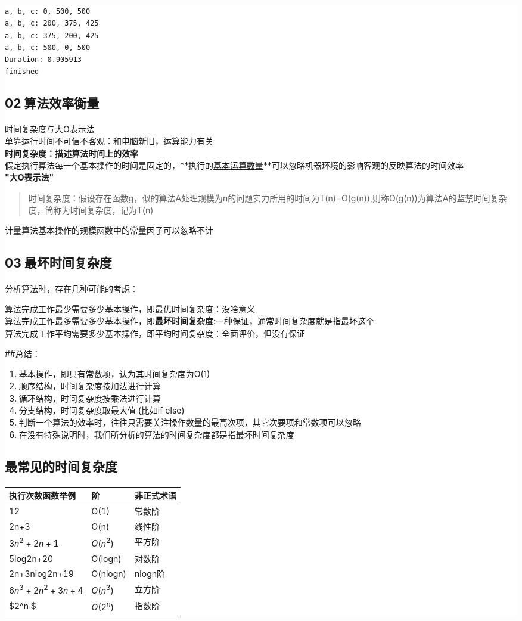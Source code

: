     a, b, c: 0, 500, 500
    a, b, c: 200, 375, 425
    a, b, c: 375, 200, 425
    a, b, c: 500, 0, 500
    Duration: 0.905913
    finished


## 02 算法效率衡量

时间复杂度与大O表示法<br>
单靠运行时间不可信不客观：和电脑新旧，运算能力有关<br>
**时间复杂度：描述算法时间上的效率<br>**
假定执行算法每一个基本操作的时间是固定的，**执行的<u>基本运算数量</u>**可以忽略机器环境的影响客观的反映算法的时间效率<br>
**"大O表示法"<br>**
> 时间复杂度：假设存在函数g，似的算法A处理规模为n的问题实力所用的时间为T(n)=O(g(n)),则称O(g(n))为算法A的监禁时间复杂度，简称为时间复杂度，记为T(n)<br>

计量算法基本操作的规模函数中的常量因子可以忽略不计


## 03 最坏时间复杂度

分析算法时，存在几种可能的考虑：

算法完成工作最少需要多少基本操作，即最优时间复杂度：没啥意义<br>
算法完成工作最多需要多少基本操作，即**最坏时间复杂度**:一种保证，通常时间复杂度就是指最坏这个<br>
算法完成工作平均需要多少基本操作，即平均时间复杂度：全面评价，但没有保证<br>

##总结：

1. 基本操作，即只有常数项，认为其时间复杂度为O(1)
2. 顺序结构，时间复杂度按加法进行计算
3. 循环结构，时间复杂度按乘法进行计算
4. 分支结构，时间复杂度取最大值 (比如if else)
5. 判断一个算法的效率时，往往只需要关注操作数量的最高次项，其它次要项和常数项可以忽略
6. 在没有特殊说明时，我们所分析的算法的时间复杂度都是指最坏时间复杂度

## 最常见的时间复杂度


| 执行次数函数举例 | 阶       | 非正式术语 |
| :--------------- | :------- | :--------- |
| 12               | O(1)     | 常数阶     |
| 2n+3             | O(n)     | 线性阶     |
| $3n^2+2n+1$        | $O(n^2)$    | 平方阶     |
| 5log2n+20        | O(logn)  | 对数阶     |
| 2n+3nlog2n+19    | O(nlogn) | nlogn阶    |
| $6n^3+2n^2+3n+4$     | $O(n^3)$    | 立方阶     |
| $2^n $              | $O(2^n)$    | 指数阶     |
